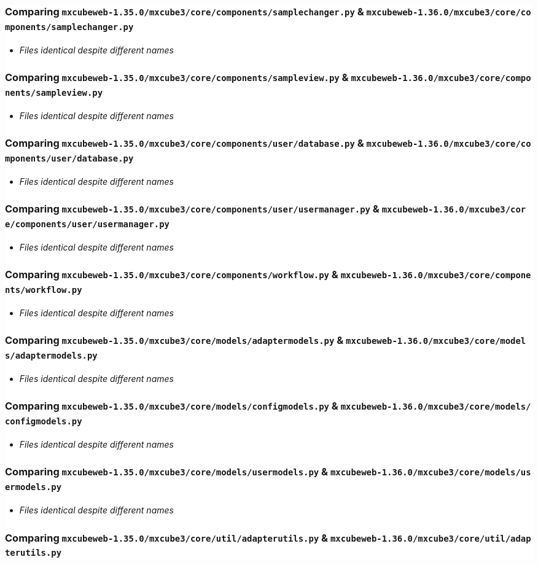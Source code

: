 ### Comparing `mxcubeweb-1.35.0/mxcube3/core/components/samplechanger.py` & `mxcubeweb-1.36.0/mxcube3/core/components/samplechanger.py`

 * *Files identical despite different names*

### Comparing `mxcubeweb-1.35.0/mxcube3/core/components/sampleview.py` & `mxcubeweb-1.36.0/mxcube3/core/components/sampleview.py`

 * *Files identical despite different names*

### Comparing `mxcubeweb-1.35.0/mxcube3/core/components/user/database.py` & `mxcubeweb-1.36.0/mxcube3/core/components/user/database.py`

 * *Files identical despite different names*

### Comparing `mxcubeweb-1.35.0/mxcube3/core/components/user/usermanager.py` & `mxcubeweb-1.36.0/mxcube3/core/components/user/usermanager.py`

 * *Files identical despite different names*

### Comparing `mxcubeweb-1.35.0/mxcube3/core/components/workflow.py` & `mxcubeweb-1.36.0/mxcube3/core/components/workflow.py`

 * *Files identical despite different names*

### Comparing `mxcubeweb-1.35.0/mxcube3/core/models/adaptermodels.py` & `mxcubeweb-1.36.0/mxcube3/core/models/adaptermodels.py`

 * *Files identical despite different names*

### Comparing `mxcubeweb-1.35.0/mxcube3/core/models/configmodels.py` & `mxcubeweb-1.36.0/mxcube3/core/models/configmodels.py`

 * *Files identical despite different names*

### Comparing `mxcubeweb-1.35.0/mxcube3/core/models/usermodels.py` & `mxcubeweb-1.36.0/mxcube3/core/models/usermodels.py`

 * *Files identical despite different names*

### Comparing `mxcubeweb-1.35.0/mxcube3/core/util/adapterutils.py` & `mxcubeweb-1.36.0/mxcube3/core/util/adapterutils.py`
